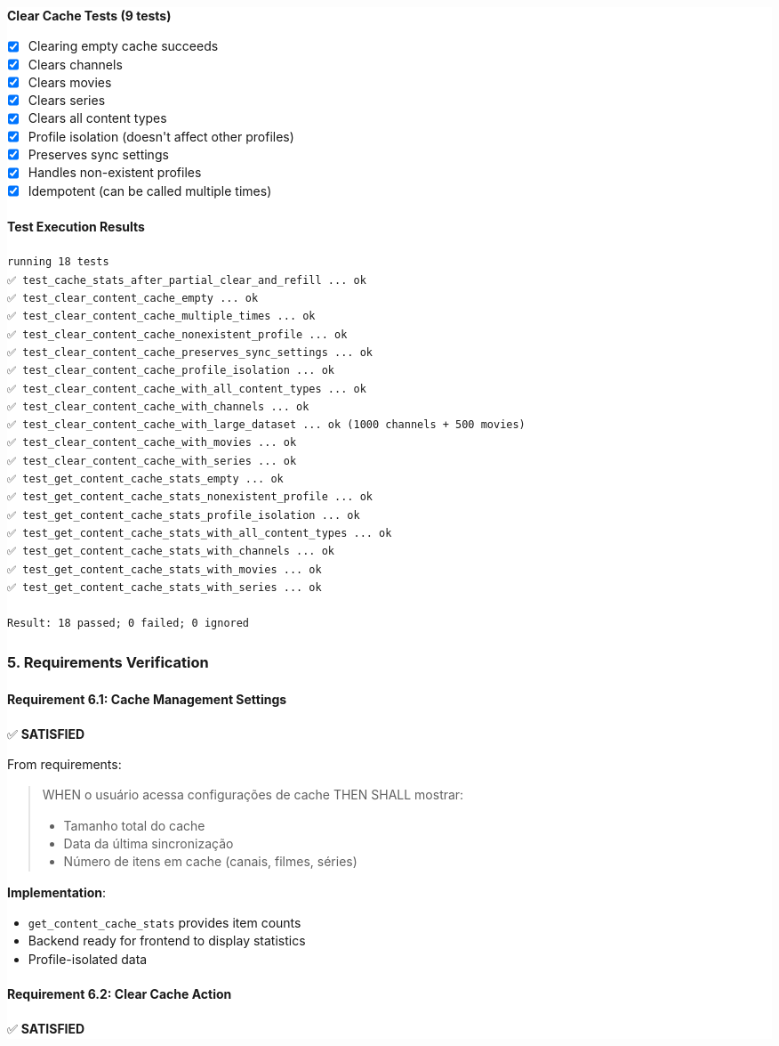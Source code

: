 **Clear Cache Tests (9 tests)**
- [x] Clearing empty cache succeeds
- [x] Clears channels
- [x] Clears movies
- [x] Clears series
- [x] Clears all content types
- [x] Profile isolation (doesn't affect other profiles)
- [x] Preserves sync settings
- [x] Handles non-existent profiles
- [x] Idempotent (can be called multiple times)

#### Test Execution Results
```
running 18 tests
✅ test_cache_stats_after_partial_clear_and_refill ... ok
✅ test_clear_content_cache_empty ... ok
✅ test_clear_content_cache_multiple_times ... ok
✅ test_clear_content_cache_nonexistent_profile ... ok
✅ test_clear_content_cache_preserves_sync_settings ... ok
✅ test_clear_content_cache_profile_isolation ... ok
✅ test_clear_content_cache_with_all_content_types ... ok
✅ test_clear_content_cache_with_channels ... ok
✅ test_clear_content_cache_with_large_dataset ... ok (1000 channels + 500 movies)
✅ test_clear_content_cache_with_movies ... ok
✅ test_clear_content_cache_with_series ... ok
✅ test_get_content_cache_stats_empty ... ok
✅ test_get_content_cache_stats_nonexistent_profile ... ok
✅ test_get_content_cache_stats_profile_isolation ... ok
✅ test_get_content_cache_stats_with_all_content_types ... ok
✅ test_get_content_cache_stats_with_channels ... ok
✅ test_get_content_cache_stats_with_movies ... ok
✅ test_get_content_cache_stats_with_series ... ok

Result: 18 passed; 0 failed; 0 ignored
```

### 5. Requirements Verification

#### Requirement 6.1: Cache Management Settings
✅ **SATISFIED**

From requirements:
> WHEN o usuário acessa configurações de cache THEN SHALL mostrar:
> - Tamanho total do cache
> - Data da última sincronização
> - Número de itens em cache (canais, filmes, séries)

**Implementation**:
- `get_content_cache_stats` provides item counts
- Backend ready for frontend to display statistics
- Profile-isolated data

#### Requirement 6.2: Clear Cache Action
✅ **SATISFIED**
